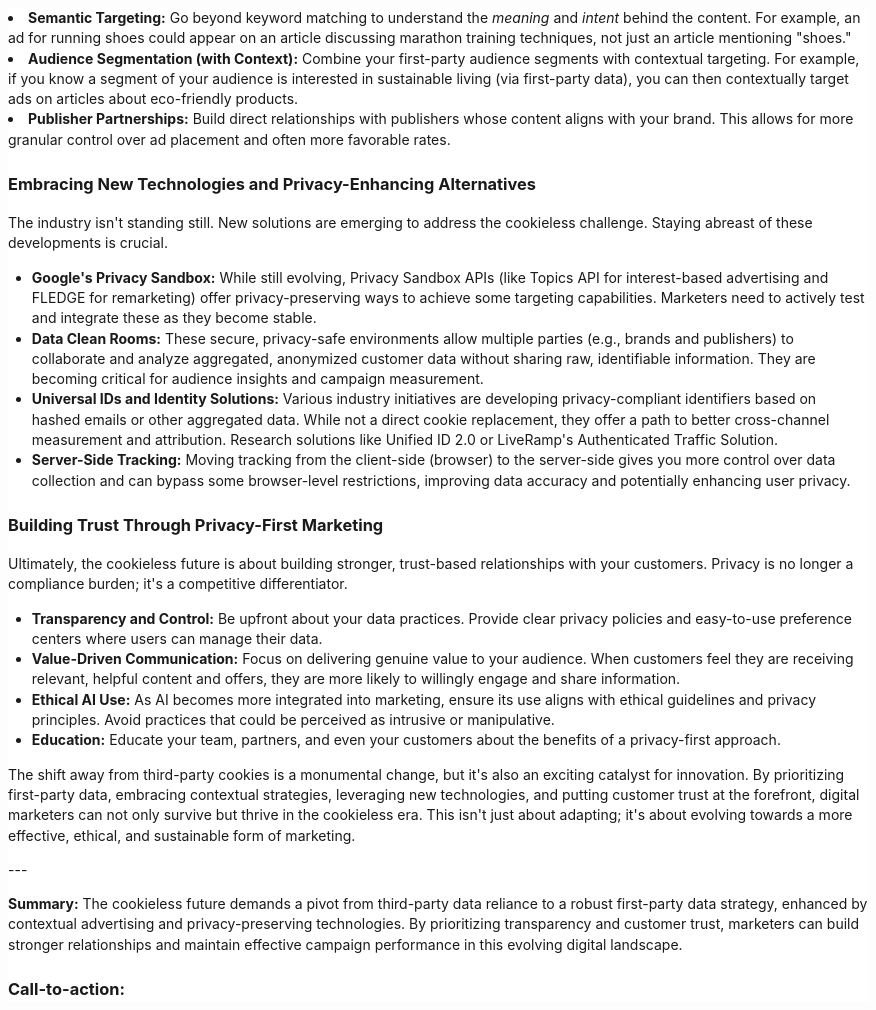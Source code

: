 <li>  <strong>Semantic Targeting:</strong> Go beyond keyword matching to understand the <em>meaning</em> and <em>intent</em> behind the content. For example, an ad for running shoes could appear on an article discussing marathon training techniques, not just an article mentioning "shoes."</li>
<li>  <strong>Audience Segmentation (with Context):</strong> Combine your first-party audience segments with contextual targeting. For example, if you know a segment of your audience is interested in sustainable living (via first-party data), you can then contextually target ads on articles about eco-friendly products.</li>
<li>  <strong>Publisher Partnerships:</strong> Build direct relationships with publishers whose content aligns with your brand. This allows for more granular control over ad placement and often more favorable rates.</li>
</ul>
<h3 class="text-xl font-semibold text-gray-900 dark:text-white mt-6 animate-fadeIn">Embracing New Technologies and Privacy-Enhancing Alternatives</h3>
<p class="mt-4 text-gray-700 dark:text-gray-300">The industry isn't standing still. New solutions are emerging to address the cookieless challenge. Staying abreast of these developments is crucial.</p>
<ul class="list-disc list-inside mt-4 text-gray-700 dark:text-gray-300">
<li>  <strong>Google's Privacy Sandbox:</strong> While still evolving, Privacy Sandbox APIs (like Topics API for interest-based advertising and FLEDGE for remarketing) offer privacy-preserving ways to achieve some targeting capabilities. Marketers need to actively test and integrate these as they become stable.</li>
<li>  <strong>Data Clean Rooms:</strong> These secure, privacy-safe environments allow multiple parties (e.g., brands and publishers) to collaborate and analyze aggregated, anonymized customer data without sharing raw, identifiable information. They are becoming critical for audience insights and campaign measurement.</li>
<li>  <strong>Universal IDs and Identity Solutions:</strong> Various industry initiatives are developing privacy-compliant identifiers based on hashed emails or other aggregated data. While not a direct cookie replacement, they offer a path to better cross-channel measurement and attribution. Research solutions like Unified ID 2.0 or LiveRamp's Authenticated Traffic Solution.</li>
<li>  <strong>Server-Side Tracking:</strong> Moving tracking from the client-side (browser) to the server-side gives you more control over data collection and can bypass some browser-level restrictions, improving data accuracy and potentially enhancing user privacy.</li>
</ul>
<h3 class="text-xl font-semibold text-gray-900 dark:text-white mt-6 animate-fadeIn">Building Trust Through Privacy-First Marketing</h3>
<p class="mt-4 text-gray-700 dark:text-gray-300">Ultimately, the cookieless future is about building stronger, trust-based relationships with your customers. Privacy is no longer a compliance burden; it's a competitive differentiator.</p>
<ul class="list-disc list-inside mt-4 text-gray-700 dark:text-gray-300">
<li>  <strong>Transparency and Control:</strong> Be upfront about your data practices. Provide clear privacy policies and easy-to-use preference centers where users can manage their data.</li>
<li>  <strong>Value-Driven Communication:</strong> Focus on delivering genuine value to your audience. When customers feel they are receiving relevant, helpful content and offers, they are more likely to willingly engage and share information.</li>
<li>  <strong>Ethical AI Use:</strong> As AI becomes more integrated into marketing, ensure its use aligns with ethical guidelines and privacy principles. Avoid practices that could be perceived as intrusive or manipulative.</li>
<li>  <strong>Education:</strong> Educate your team, partners, and even your customers about the benefits of a privacy-first approach.</li>
</ul>
<p class="mt-4 text-gray-700 dark:text-gray-300">The shift away from third-party cookies is a monumental change, but it's also an exciting catalyst for innovation. By prioritizing first-party data, embracing contextual strategies, leveraging new technologies, and putting customer trust at the forefront, digital marketers can not only survive but thrive in the cookieless era. This isn't just about adapting; it's about evolving towards a more effective, ethical, and sustainable form of marketing.</p>
<p class="mt-4 text-gray-700 dark:text-gray-300">---</p>
<p class="mt-4 text-gray-700 dark:text-gray-300"><strong>Summary:</strong> The cookieless future demands a pivot from third-party data reliance to a robust first-party data strategy, enhanced by contextual advertising and privacy-preserving technologies. By prioritizing transparency and customer trust, marketers can build stronger relationships and maintain effective campaign performance in this evolving digital landscape.</p>
<h3 class="text-xl font-semibold text-gray-900 dark:text-white mt-6 animate-fadeIn">Call-to-action:</h3>